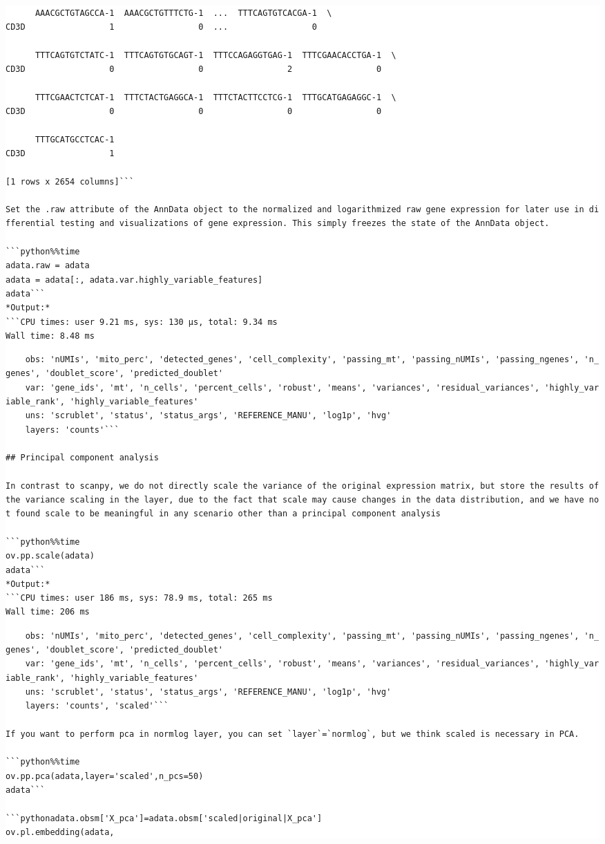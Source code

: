 ```      AAACATACAACCAC-1  AAACATTGAGCTAC-1  AAACATTGATCAGC-1  AAACCGTGCTTCCG-1  \
      AAACGCTGTAGCCA-1  AAACGCTGTTTCTG-1  ...  TTTCAGTGTCACGA-1  \
CD3D                 1                 0  ...                 0   

      TTTCAGTGTCTATC-1  TTTCAGTGTGCAGT-1  TTTCCAGAGGTGAG-1  TTTCGAACACCTGA-1  \
CD3D                 0                 0                 2                 0   

      TTTCGAACTCTCAT-1  TTTCTACTGAGGCA-1  TTTCTACTTCCTCG-1  TTTGCATGAGAGGC-1  \
CD3D                 0                 0                 0                 0   

      TTTGCATGCCTCAC-1  
CD3D                 1  

[1 rows x 2654 columns]```

Set the .raw attribute of the AnnData object to the normalized and logarithmized raw gene expression for later use in differential testing and visualizations of gene expression. This simply freezes the state of the AnnData object.

```python%%time
adata.raw = adata
adata = adata[:, adata.var.highly_variable_features]
adata```
*Output:*
```CPU times: user 9.21 ms, sys: 130 μs, total: 9.34 ms
Wall time: 8.48 ms
```
```View of AnnData object with n_obs × n_vars = 2667 × 2000
    obs: 'nUMIs', 'mito_perc', 'detected_genes', 'cell_complexity', 'passing_mt', 'passing_nUMIs', 'passing_ngenes', 'n_genes', 'doublet_score', 'predicted_doublet'
    var: 'gene_ids', 'mt', 'n_cells', 'percent_cells', 'robust', 'means', 'variances', 'residual_variances', 'highly_variable_rank', 'highly_variable_features'
    uns: 'scrublet', 'status', 'status_args', 'REFERENCE_MANU', 'log1p', 'hvg'
    layers: 'counts'```

## Principal component analysis

In contrast to scanpy, we do not directly scale the variance of the original expression matrix, but store the results of the variance scaling in the layer, due to the fact that scale may cause changes in the data distribution, and we have not found scale to be meaningful in any scenario other than a principal component analysis

```python%%time
ov.pp.scale(adata)
adata```
*Output:*
```CPU times: user 186 ms, sys: 78.9 ms, total: 265 ms
Wall time: 206 ms
```
```AnnData object with n_obs × n_vars = 2667 × 2000
    obs: 'nUMIs', 'mito_perc', 'detected_genes', 'cell_complexity', 'passing_mt', 'passing_nUMIs', 'passing_ngenes', 'n_genes', 'doublet_score', 'predicted_doublet'
    var: 'gene_ids', 'mt', 'n_cells', 'percent_cells', 'robust', 'means', 'variances', 'residual_variances', 'highly_variable_rank', 'highly_variable_features'
    uns: 'scrublet', 'status', 'status_args', 'REFERENCE_MANU', 'log1p', 'hvg'
    layers: 'counts', 'scaled'```

If you want to perform pca in normlog layer, you can set `layer`=`normlog`, but we think scaled is necessary in PCA.

```python%%time
ov.pp.pca(adata,layer='scaled',n_pcs=50)
adata```

```pythonadata.obsm['X_pca']=adata.obsm['scaled|original|X_pca']
ov.pl.embedding(adata,
```